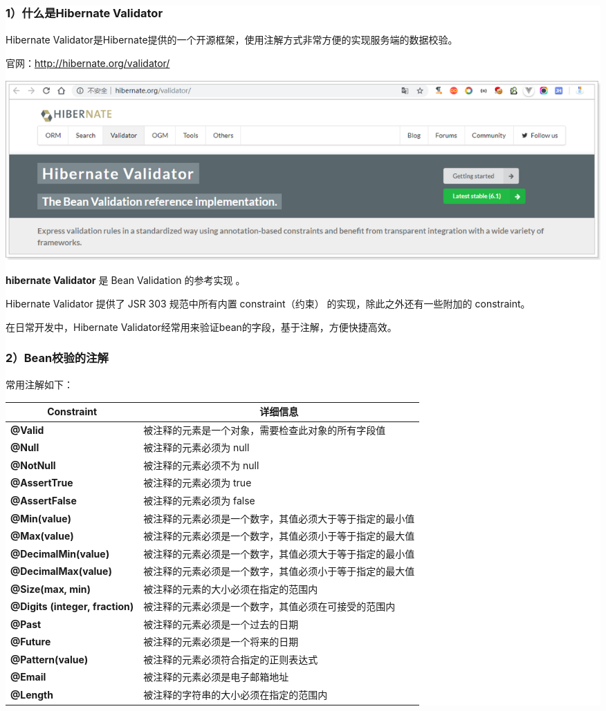 

### 1）什么是Hibernate Validator

Hibernate Validator是Hibernate提供的一个开源框架，使用注解方式非常方便的实现服务端的数据校验。

官网：http://hibernate.org/validator/

![1577337059910](https://raw.githubusercontent.com/Kid-On-The-Road/Resources/main/笔记图片/乐优商城/图片/1577337059910.png) 



**hibernate Validator** 是 Bean Validation 的参考实现 。

Hibernate Validator 提供了 JSR 303 规范中所有内置 constraint（约束） 的实现，除此之外还有一些附加的 constraint。

在日常开发中，Hibernate Validator经常用来验证bean的字段，基于注解，方便快捷高效。







### 2）Bean校验的注解

常用注解如下：

| **Constraint**                                     | **详细信息**                                                 |
| -------------------------------------------------- | ------------------------------------------------------------ |
| **@Valid**                                         | 被注释的元素是一个对象，需要检查此对象的所有字段值           |
| **@Null**                                          | 被注释的元素必须为 null                                      |
| **@NotNull**                                       | 被注释的元素必须不为 null                                    |
| **@AssertTrue**                                    | 被注释的元素必须为 true                                      |
| **@AssertFalse**                                   | 被注释的元素必须为 false                                     |
| **@Min(value)**                                    | 被注释的元素必须是一个数字，其值必须大于等于指定的最小值     |
| **@Max(value)**                                    | 被注释的元素必须是一个数字，其值必须小于等于指定的最大值     |
| **@DecimalMin(value)**                             | 被注释的元素必须是一个数字，其值必须大于等于指定的最小值     |
| **@DecimalMax(value)**                             | 被注释的元素必须是一个数字，其值必须小于等于指定的最大值     |
| **@Size(max,   min)**                              | 被注释的元素的大小必须在指定的范围内                         |
| **@Digits   (integer, fraction)**                  | 被注释的元素必须是一个数字，其值必须在可接受的范围内         |
| **@Past**                                          | 被注释的元素必须是一个过去的日期                             |
| **@Future**                                        | 被注释的元素必须是一个将来的日期                             |
| **@Pattern(value)**                                | 被注释的元素必须符合指定的正则表达式                         |
| **@Email**                                         | 被注释的元素必须是电子邮箱地址                               |
| **@Length**                                        | 被注释的字符串的大小必须在指定的范围内                       |